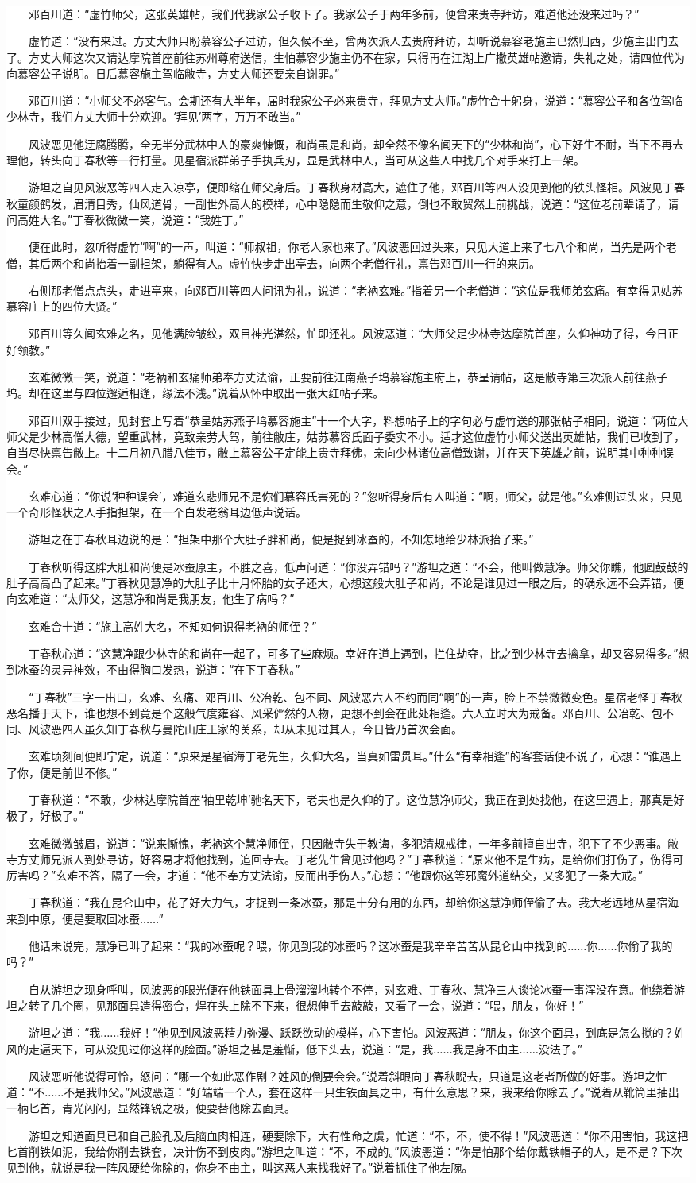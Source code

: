 　　邓百川道：“虚竹师父，这张英雄帖，我们代我家公子收下了。我家公子于两年多前，便曾来贵寺拜访，难道他还没来过吗？”

　　虚竹道：“没有来过。方丈大师只盼慕容公子过访，但久候不至，曾两次派人去贵府拜访，却听说慕容老施主已然归西，少施主出门去了。方丈大师这次又请达摩院首座前往苏州尊府送信，生怕慕容少施主仍不在家，只得再在江湖上广撒英雄帖邀请，失礼之处，请四位代为向慕容公子说明。日后慕容施主驾临敝寺，方丈大师还要亲自谢罪。”

　　邓百川道：“小师父不必客气。会期还有大半年，届时我家公子必来贵寺，拜见方丈大师。”虚竹合十躬身，说道：“慕容公子和各位驾临少林寺，我们方丈大师十分欢迎。‘拜见’两字，万万不敢当。”

　　风波恶见他迂腐腾腾，全无半分武林中人的豪爽慷慨，和尚虽是和尚，却全然不像名闻天下的“少林和尚”，心下好生不耐，当下不再去理他，转头向丁春秋等一行打量。见星宿派群弟子手执兵刃，显是武林中人，当可从这些人中找几个对手来打上一架。

　　游坦之自见风波恶等四人走入凉亭，便即缩在师父身后。丁春秋身材高大，遮住了他，邓百川等四人没见到他的铁头怪相。风波见丁春秋童颜鹤发，眉清目秀，仙风道骨，一副世外高人的模样，心中隐隐而生敬仰之意，倒也不敢贸然上前挑战，说道：“这位老前辈请了，请问高姓大名。”丁春秋微微一笑，说道：“我姓丁。”

　　便在此时，忽听得虚竹“啊”的一声，叫道：“师叔祖，你老人家也来了。”风波恶回过头来，只见大道上来了七八个和尚，当先是两个老僧，其后两个和尚抬着一副担架，躺得有人。虚竹快步走出亭去，向两个老僧行礼，禀告邓百川一行的来历。

　　右侧那老僧点点头，走进亭来，向邓百川等四人问讯为礼，说道：“老衲玄难。”指着另一个老僧道：“这位是我师弟玄痛。有幸得见姑苏慕容庄上的四位大贤。”

　　邓百川等久闻玄难之名，见他满脸皱纹，双目神光湛然，忙即还礼。风波恶道：“大师父是少林寺达摩院首座，久仰神功了得，今日正好领教。”

　　玄难微微一笑，说道：“老衲和玄痛师弟奉方丈法谕，正要前往江南燕子坞慕容施主府上，恭呈请帖，这是敝寺第三次派人前往燕子坞。却在这里与四位邂逅相逢，缘法不浅。”说着从怀中取出一张大红帖子来。

　　邓百川双手接过，见封套上写着“恭呈姑苏燕子坞慕容施主”十一个大字，料想帖子上的字句必与虚竹送的那张帖子相同，说道：“两位大师父是少林高僧大德，望重武林，竟致亲劳大驾，前往敝庄，姑苏慕容氏面子委实不小。适才这位虚竹小师父送出英雄帖，我们已收到了，自当尽快禀告敝上。十二月初八腊八佳节，敝上慕容公子定能上贵寺拜佛，亲向少林诸位高僧致谢，并在天下英雄之前，说明其中种种误会。”

　　玄难心道：“你说‘种种误会’，难道玄悲师兄不是你们慕容氏害死的？”忽听得身后有人叫道：“啊，师父，就是他。”玄难侧过头来，只见一个奇形怪状之人手指担架，在一个白发老翁耳边低声说话。

　　游坦之在丁春秋耳边说的是：“担架中那个大肚子胖和尚，便是捉到冰蚕的，不知怎地给少林派抬了来。”

　　丁春秋听得这胖大肚和尚便是冰蚕原主，不胜之喜，低声问道：“你没弄错吗？”游坦之道：“不会，他叫做慧净。师父你瞧，他圆鼓鼓的肚子高高凸了起来。”丁春秋见慧净的大肚子比十月怀胎的女子还大，心想这般大肚子和尚，不论是谁见过一眼之后，的确永远不会弄错，便向玄难道：“太师父，这慧净和尚是我朋友，他生了病吗？”

　　玄难合十道：“施主高姓大名，不知如何识得老衲的师侄？”

　　丁春秋心道：“这慧净跟少林寺的和尚在一起了，可多了些麻烦。幸好在道上遇到，拦住劫夺，比之到少林寺去擒拿，却又容易得多。”想到冰蚕的灵异神效，不由得胸口发热，说道：“在下丁春秋。”

　　“丁春秋”三字一出口，玄难、玄痛、邓百川、公冶乾、包不同、风波恶六人不约而同“啊”的一声，脸上不禁微微变色。星宿老怪丁春秋恶名播于天下，谁也想不到竟是个这般气度雍容、风采俨然的人物，更想不到会在此处相逢。六人立时大为戒备。邓百川、公冶乾、包不同、风波恶四人虽久知丁春秋与曼陀山庄王家的关系，却从未见过其人，今日皆乃首次会面。

　　玄难顷刻间便即宁定，说道：“原来是星宿海丁老先生，久仰大名，当真如雷贯耳。”什么“有幸相逢”的客套话便不说了，心想：“谁遇上了你，便是前世不修。”

　　丁春秋道：“不敢，少林达摩院首座‘袖里乾坤’驰名天下，老夫也是久仰的了。这位慧净师父，我正在到处找他，在这里遇上，那真是好极了，好极了。”

　　玄难微微皱眉，说道：“说来惭愧，老衲这个慧净师侄，只因敝寺失于教诲，多犯清规戒律，一年多前擅自出寺，犯下了不少恶事。敝寺方丈师兄派人到处寻访，好容易才将他找到，追回寺去。丁老先生曾见过他吗？”丁春秋道：“原来他不是生病，是给你们打伤了，伤得可厉害吗？”玄难不答，隔了一会，才道：“他不奉方丈法谕，反而出手伤人。”心想：“他跟你这等邪魔外道结交，又多犯了一条大戒。”

　　丁春秋道：“我在昆仑山中，花了好大力气，才捉到一条冰蚕，那是十分有用的东西，却给你这慧净师侄偷了去。我大老远地从星宿海来到中原，便是要取回冰蚕……”

　　他话未说完，慧净已叫了起来：“我的冰蚕呢？喂，你见到我的冰蚕吗？这冰蚕是我辛辛苦苦从昆仑山中找到的……你……你偷了我的吗？”

　　自从游坦之现身呼叫，风波恶的眼光便在他铁面具上骨溜溜地转个不停，对玄难、丁春秋、慧净三人谈论冰蚕一事浑没在意。他绕着游坦之转了几个圈，见那面具造得密合，焊在头上除不下来，很想伸手去敲敲，又看了一会，说道：“喂，朋友，你好！”

　　游坦之道：“我……我好！”他见到风波恶精力弥漫、跃跃欲动的模样，心下害怕。风波恶道：“朋友，你这个面具，到底是怎么搅的？姓风的走遍天下，可从没见过你这样的脸面。”游坦之甚是羞惭，低下头去，说道：“是，我……我是身不由主……没法子。”

　　风波恶听他说得可怜，怒问：“哪一个如此恶作剧？姓风的倒要会会。”说着斜眼向丁春秋睨去，只道是这老者所做的好事。游坦之忙道：“不……不是我师父。”风波恶道：“好端端一个人，套在这样一只生铁面具之中，有什么意思？来，我来给你除去了。”说着从靴筒里抽出一柄匕首，青光闪闪，显然锋锐之极，便要替他除去面具。

　　游坦之知道面具已和自己脸孔及后脑血肉相连，硬要除下，大有性命之虞，忙道：“不，不，使不得！”风波恶道：“你不用害怕，我这把匕首削铁如泥，我给你削去铁套，决计伤不到皮肉。”游坦之叫道：“不，不成的。”风波恶道：“你是怕那个给你戴铁帽子的人，是不是？下次见到他，就说是我一阵风硬给你除的，你身不由主，叫这恶人来找我好了。”说着抓住了他左腕。
